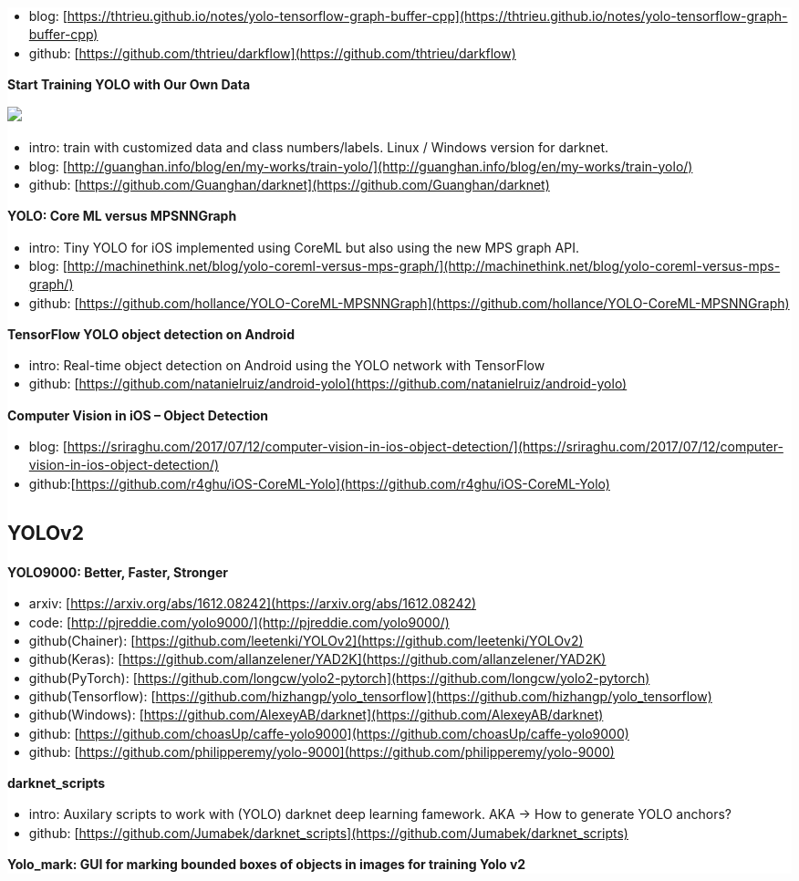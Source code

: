 - blog: [https://thtrieu.github.io/notes/yolo-tensorflow-graph-buffer-cpp](https://thtrieu.github.io/notes/yolo-tensorflow-graph-buffer-cpp)
- github: [https://github.com/thtrieu/darkflow](https://github.com/thtrieu/darkflow)

**Start Training YOLO with Our Own Data**

![](http://guanghan.info/blog/en/wp-content/uploads/2015/12/images-40.jpg)

- intro: train with customized data and class numbers/labels. Linux / Windows version for darknet.
- blog: [http://guanghan.info/blog/en/my-works/train-yolo/](http://guanghan.info/blog/en/my-works/train-yolo/)
- github: [https://github.com/Guanghan/darknet](https://github.com/Guanghan/darknet)

**YOLO: Core ML versus MPSNNGraph**

- intro: Tiny YOLO for iOS implemented using CoreML but also using the new MPS graph API.
- blog: [http://machinethink.net/blog/yolo-coreml-versus-mps-graph/](http://machinethink.net/blog/yolo-coreml-versus-mps-graph/)
- github: [https://github.com/hollance/YOLO-CoreML-MPSNNGraph](https://github.com/hollance/YOLO-CoreML-MPSNNGraph)

**TensorFlow YOLO object detection on Android**

- intro: Real-time object detection on Android using the YOLO network with TensorFlow
- github: [https://github.com/natanielruiz/android-yolo](https://github.com/natanielruiz/android-yolo)

**Computer Vision in iOS – Object Detection**

- blog: [https://sriraghu.com/2017/07/12/computer-vision-in-ios-object-detection/](https://sriraghu.com/2017/07/12/computer-vision-in-ios-object-detection/)
- github:[https://github.com/r4ghu/iOS-CoreML-Yolo](https://github.com/r4ghu/iOS-CoreML-Yolo)

## YOLOv2

**YOLO9000: Better, Faster, Stronger**

- arxiv: [https://arxiv.org/abs/1612.08242](https://arxiv.org/abs/1612.08242)
- code: [http://pjreddie.com/yolo9000/](http://pjreddie.com/yolo9000/)
- github(Chainer): [https://github.com/leetenki/YOLOv2](https://github.com/leetenki/YOLOv2)
- github(Keras): [https://github.com/allanzelener/YAD2K](https://github.com/allanzelener/YAD2K)
- github(PyTorch): [https://github.com/longcw/yolo2-pytorch](https://github.com/longcw/yolo2-pytorch)
- github(Tensorflow): [https://github.com/hizhangp/yolo_tensorflow](https://github.com/hizhangp/yolo_tensorflow)
- github(Windows): [https://github.com/AlexeyAB/darknet](https://github.com/AlexeyAB/darknet)
- github: [https://github.com/choasUp/caffe-yolo9000](https://github.com/choasUp/caffe-yolo9000)
- github: [https://github.com/philipperemy/yolo-9000](https://github.com/philipperemy/yolo-9000)

**darknet_scripts**

- intro: Auxilary scripts to work with (YOLO) darknet deep learning famework. AKA -> How to generate YOLO anchors?
- github: [https://github.com/Jumabek/darknet_scripts](https://github.com/Jumabek/darknet_scripts)

**Yolo_mark: GUI for marking bounded boxes of objects in images for training Yolo v2**
